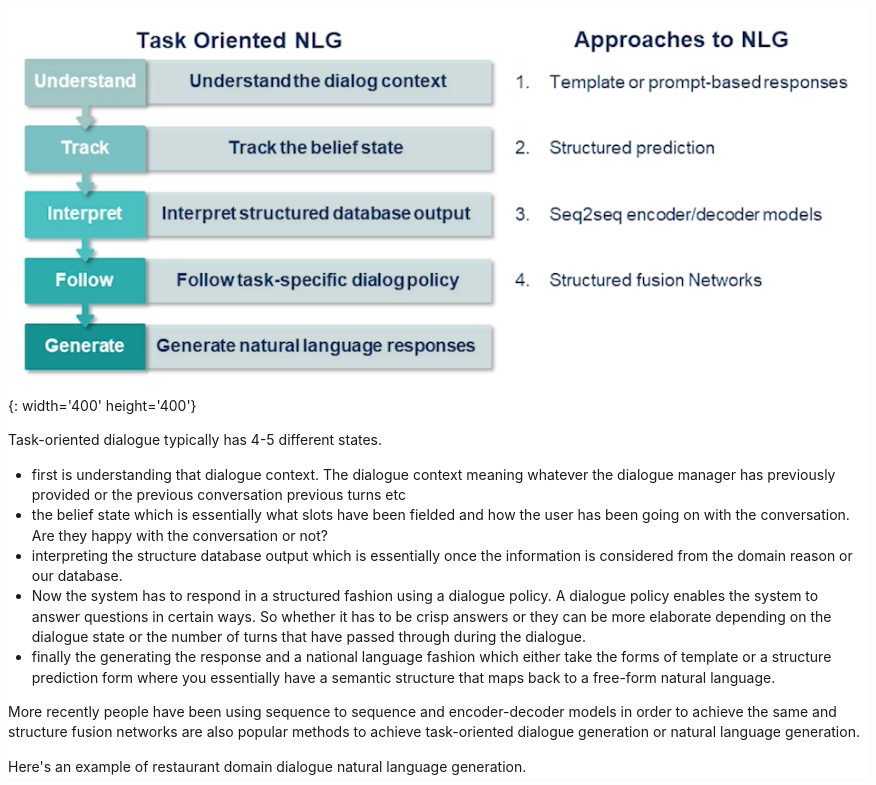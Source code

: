![image](../../../assets/posts/gatech/nlp/m8tog.png){: width='400' height='400'}

Task-oriented dialogue typically has 4-5 different states.

* first is understanding that dialogue context. The dialogue context meaning whatever the dialogue manager has previously provided or the previous conversation previous turns etc
* the belief state which is essentially what slots have been fielded and how the user has been going on with the conversation. Are they happy with the conversation or not?
* interpreting the structure database output which is essentially once the information is considered from the domain reason or our database.
* Now the system has to respond in a structured fashion using a dialogue policy. A dialogue policy enables the system to answer questions in certain ways. So whether it has to be crisp answers or they can be more elaborate depending on the dialogue state or the number of turns that have passed through during the dialogue.
* finally the generating the response and a national language fashion which either take the forms of template or a structure prediction form where you essentially have a semantic structure that maps back to a free-form natural language.

More recently people have been using sequence to sequence and encoder-decoder models in order to achieve the same and structure fusion networks are also popular methods to achieve task-oriented dialogue generation or natural language generation.

Here's an example of restaurant domain dialogue natural language generation.
